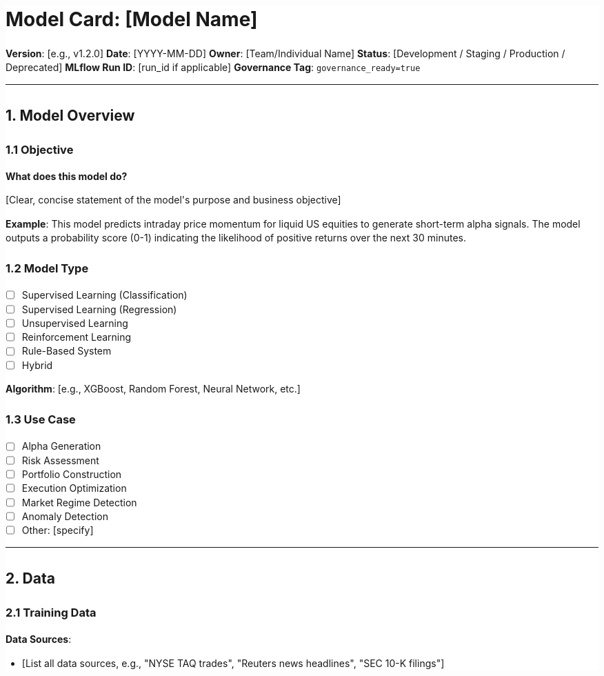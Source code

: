# Model Card: [Model Name]

**Version**: [e.g., v1.2.0]
**Date**: [YYYY-MM-DD]
**Owner**: [Team/Individual Name]
**Status**: [Development / Staging / Production / Deprecated]
**MLflow Run ID**: [run_id if applicable]
**Governance Tag**: `governance_ready=true`

---

## 1. Model Overview

### 1.1 Objective
**What does this model do?**

[Clear, concise statement of the model's purpose and business objective]

**Example**: This model predicts intraday price momentum for liquid US equities to generate short-term alpha signals. The model outputs a probability score (0-1) indicating the likelihood of positive returns over the next 30 minutes.

### 1.2 Model Type
- [ ] Supervised Learning (Classification)
- [ ] Supervised Learning (Regression)
- [ ] Unsupervised Learning
- [ ] Reinforcement Learning
- [ ] Rule-Based System
- [ ] Hybrid

**Algorithm**: [e.g., XGBoost, Random Forest, Neural Network, etc.]

### 1.3 Use Case
- [ ] Alpha Generation
- [ ] Risk Assessment
- [ ] Portfolio Construction
- [ ] Execution Optimization
- [ ] Market Regime Detection
- [ ] Anomaly Detection
- [ ] Other: [specify]

---

## 2. Data

### 2.1 Training Data

**Data Sources**:
- [List all data sources, e.g., "NYSE TAQ trades", "Reuters news headlines", "SEC 10-K filings"]
